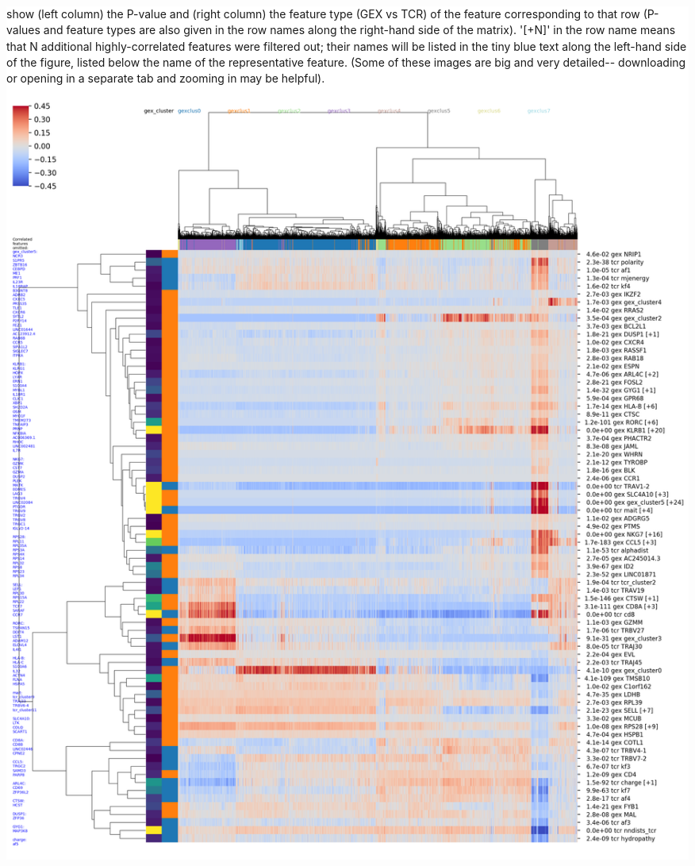 show (left column) the P-value and (right column) the feature type (GEX vs TCR)
of the feature corresponding to that row (P-values and feature types are also
given in the row names along the right-hand side of the matrix). '[+N]' in the
row name means that N additional highly-correlated features were filtered out;
their names will be listed in the tiny blue text along the left-hand side of the
figure, listed below the name of the representative feature. (Some of these images
are big and very detailed-- downloading or opening in a separate tab and zooming
in may be helpful).

![clustermap](_images/tcr_hs_pbmc_0.100_nbrs_combo_hotspot_features_vs_gex_clustermap_lessredundant.png)
